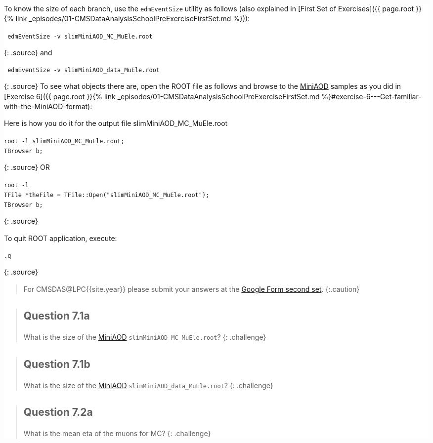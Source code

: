 To know the size of each branch, use the `edmEventSize` utility as follows (also explained in [First Set of Exercises]({{ page.root }}{% link _episodes/01-CMSDataAnalysisSchoolPreExerciseFirstSet.md %})): 

```shell
 edmEventSize -v slimMiniAOD_MC_MuEle.root
```
{: .source}
and

```shell
 edmEventSize -v slimMiniAOD_data_MuEle.root
```
{: .source}
To see what objects there are, open the ROOT file as follows and browse to the [MiniAOD](https://twiki.cern.ch/twiki/bin/view/CMS/MiniAOD)  samples as you did in [Exercise 6]({{ page.root }}{% link _episodes/01-CMSDataAnalysisSchoolPreExerciseFirstSet.md %}#exercise-6---Get-familiar-with-the-MiniAOD-format): 

Here is how you do it for the output file slimMiniAOD_MC_MuEle.root

```
root -l slimMiniAOD_MC_MuEle.root; 
TBrowser b;
```
{: .source}
OR

```
root -l
TFile *theFile = TFile::Open("slimMiniAOD_MC_MuEle.root");
TBrowser b;
```
{: .source}

To quit ROOT application, execute: 

```
.q
```
{: .source}

>For CMSDAS@LPC{{site.year}}  please submit your answers at the [Google Form second set](https://forms.gle/6zX8sFFkq1jGTY7B7).
{:.caution}

> ## Question 7.1a
> What is the size of the [MiniAOD](https://twiki.cern.ch/twiki/bin/view/CMS/MiniAOD) `slimMiniAOD_MC_MuEle.root`?
{: .challenge}

> ## Question 7.1b
> What is the size of the [MiniAOD](https://twiki.cern.ch/twiki/bin/view/CMS/MiniAOD) `slimMiniAOD_data_MuEle.root`?
{: .challenge}

> ## Question 7.2a
> What is the mean eta of the muons for MC? 
{: .challenge}
